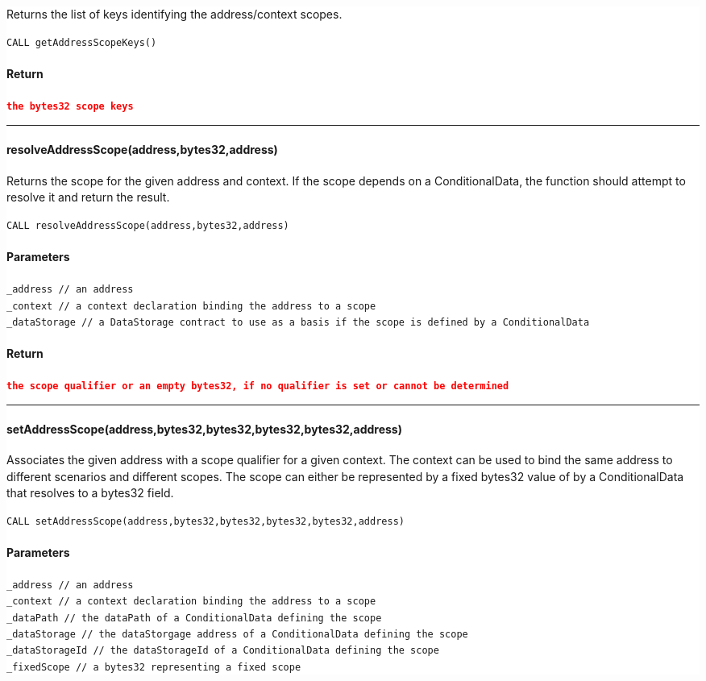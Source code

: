 
Returns the list of keys identifying the address/context scopes.

```endpoint
CALL getAddressScopeKeys()
```

#### Return

```json
the bytes32 scope keys
```


---

#### resolveAddressScope(address,bytes32,address)


Returns the scope for the given address and context. If the scope depends on a ConditionalData, the function should attempt to resolve it and return the result.

```endpoint
CALL resolveAddressScope(address,bytes32,address)
```

#### Parameters

```solidity
_address // an address
_context // a context declaration binding the address to a scope
_dataStorage // a DataStorage contract to use as a basis if the scope is defined by a ConditionalData

```

#### Return

```json
the scope qualifier or an empty bytes32, if no qualifier is set or cannot be determined
```


---

#### setAddressScope(address,bytes32,bytes32,bytes32,bytes32,address)


Associates the given address with a scope qualifier for a given context. The context can be used to bind the same address to different scenarios and different scopes. The scope can either be represented by a fixed bytes32 value of by a ConditionalData that resolves to a bytes32 field.

```endpoint
CALL setAddressScope(address,bytes32,bytes32,bytes32,bytes32,address)
```

#### Parameters

```solidity
_address // an address
_context // a context declaration binding the address to a scope
_dataPath // the dataPath of a ConditionalData defining the scope
_dataStorage // the dataStorgage address of a ConditionalData defining the scope
_dataStorageId // the dataStorageId of a ConditionalData defining the scope
_fixedScope // a bytes32 representing a fixed scope

```
